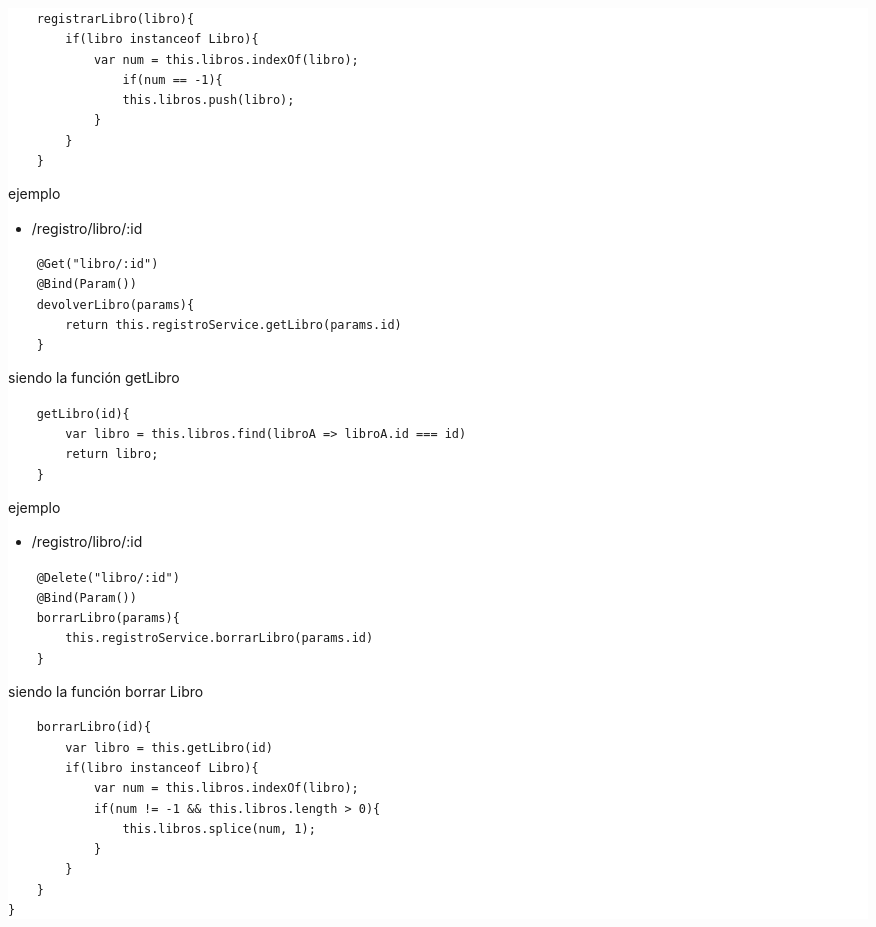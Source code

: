 ```
    registrarLibro(libro){
        if(libro instanceof Libro){
            var num = this.libros.indexOf(libro);
                if(num == -1){
                this.libros.push(libro);
            }           
        }
    }
```

ejemplo

- /registro/libro/:id

```
    @Get("libro/:id")
    @Bind(Param())
    devolverLibro(params){
        return this.registroService.getLibro(params.id)
    }
```
siendo la función getLibro

```
    getLibro(id){
        var libro = this.libros.find(libroA => libroA.id === id)
        return libro;
    }

```
ejemplo

- /registro/libro/:id

```
    @Delete("libro/:id")
    @Bind(Param())
    borrarLibro(params){
        this.registroService.borrarLibro(params.id)
    }
```

siendo la función borrar Libro

```
    borrarLibro(id){
        var libro = this.getLibro(id)
        if(libro instanceof Libro){
            var num = this.libros.indexOf(libro);
            if(num != -1 && this.libros.length > 0){
                this.libros.splice(num, 1);
            }
        }
    }
}
```

